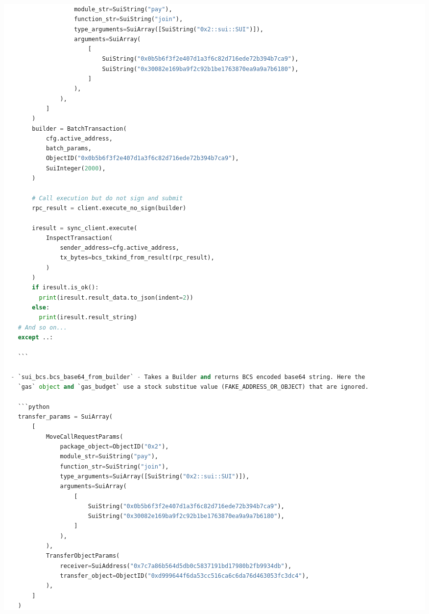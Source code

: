   ```python
                      module_str=SuiString("pay"),
                      function_str=SuiString("join"),
                      type_arguments=SuiArray([SuiString("0x2::sui::SUI")]),
                      arguments=SuiArray(
                          [
                              SuiString("0x0b5b6f3f2e407d1a3f6c82d716ede72b394b7ca9"),
                              SuiString("0x30082e169ba9f2c92b1be1763870ea9a9a7b6180"),
                          ]
                      ),
                  ),
              ]
          )
          builder = BatchTransaction(
              cfg.active_address,
              batch_params,
              ObjectID("0x0b5b6f3f2e407d1a3f6c82d716ede72b394b7ca9"),
              SuiInteger(2000),
          )

          # Call execution but do not sign and submit
          rpc_result = client.execute_no_sign(builder)

          iresult = sync_client.execute(
              InspectTransaction(
                  sender_address=cfg.active_address,
                  tx_bytes=bcs_txkind_from_result(rpc_result),
              )
          )
          if iresult.is_ok():
            print(iresult.result_data.to_json(indent=2))
          else:
            print(iresult.result_string)
      # And so on...
      except ..:

      ```

    - `sui_bcs.bcs_base64_from_builder` - Takes a Builder and returns BCS encoded base64 string. Here the
      `gas` object and `gas_budget` use a stock substitue value (FAKE_ADDRESS_OR_OBJECT) that are ignored.

      ```python
      transfer_params = SuiArray(
          [
              MoveCallRequestParams(
                  package_object=ObjectID("0x2"),
                  module_str=SuiString("pay"),
                  function_str=SuiString("join"),
                  type_arguments=SuiArray([SuiString("0x2::sui::SUI")]),
                  arguments=SuiArray(
                      [
                          SuiString("0x0b5b6f3f2e407d1a3f6c82d716ede72b394b7ca9"),
                          SuiString("0x30082e169ba9f2c92b1be1763870ea9a9a7b6180"),
                      ]
                  ),
              ),
              TransferObjectParams(
                  receiver=SuiAddress("0x7c7a86b564d5db0c5837191bd17980b2fb9934db"),
                  transfer_object=ObjectID("0xd999644f6da53cc516ca6c6da76d463053fc3dc4"),
              ),
          ]
      )
  ```